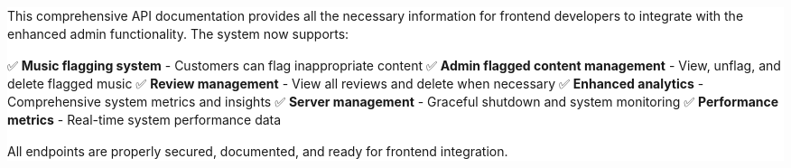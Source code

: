 
This comprehensive API documentation provides all the necessary information for frontend developers to integrate with the enhanced admin functionality. The system now supports:

✅ **Music flagging system** - Customers can flag inappropriate content
✅ **Admin flagged content management** - View, unflag, and delete flagged music
✅ **Review management** - View all reviews and delete when necessary
✅ **Enhanced analytics** - Comprehensive system metrics and insights
✅ **Server management** - Graceful shutdown and system monitoring
✅ **Performance metrics** - Real-time system performance data

All endpoints are properly secured, documented, and ready for frontend integration.
